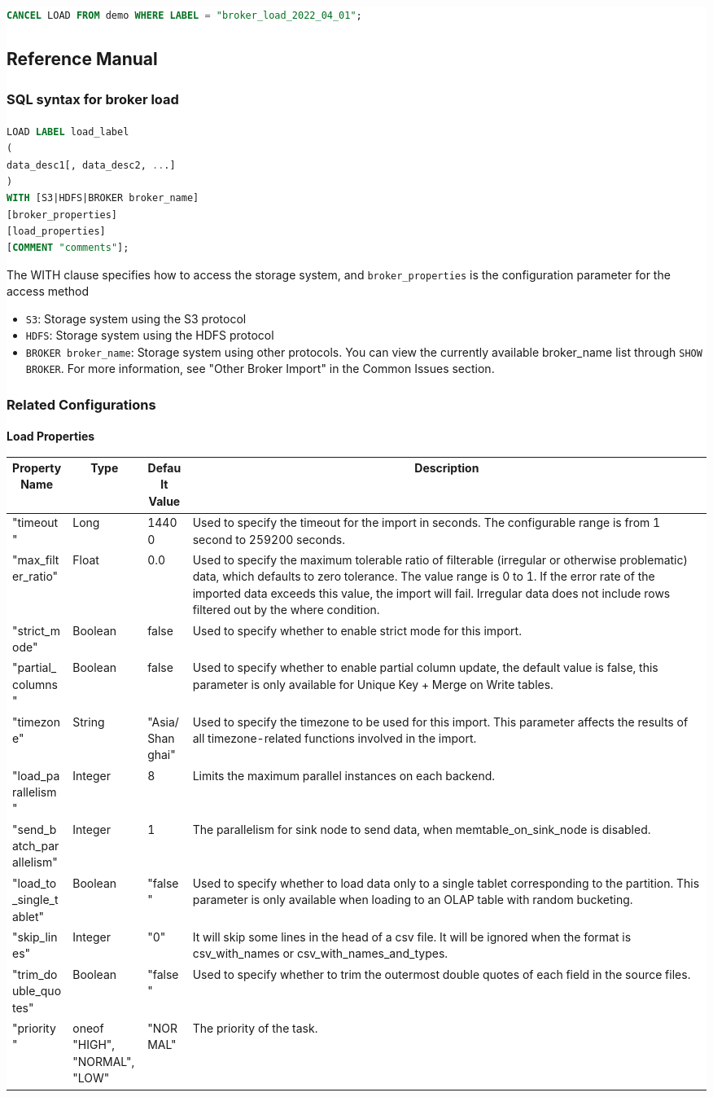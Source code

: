 ```sql
CANCEL LOAD FROM demo WHERE LABEL = "broker_load_2022_04_01";
```

## Reference Manual

### SQL syntax for broker load

```sql
LOAD LABEL load_label
(
data_desc1[, data_desc2, ...]
)
WITH [S3|HDFS|BROKER broker_name] 
[broker_properties]
[load_properties]
[COMMENT "comments"];
```

The WITH clause specifies how to access the storage system, and `broker_properties` is the configuration parameter for the access method

- `S3`: Storage system using the S3 protocol
- `HDFS`: Storage system using the HDFS protocol
- `BROKER broker_name`: Storage system using other protocols. You can view the currently available broker_name list through `SHOW BROKER`. For more information, see "Other Broker Import" in the Common Issues section.

### Related Configurations

**Load Properties**

| Property Name | Type | Default Value | Description |
| --- | --- | --- | --- |
| "timeout" | Long | 14400 | Used to specify the timeout for the import in seconds. The configurable range is from 1 second to 259200 seconds. |
| "max_filter_ratio" | Float | 0.0 | Used to specify the maximum tolerable ratio of filterable (irregular or otherwise problematic) data, which defaults to zero tolerance. The value range is 0 to 1. If the error rate of the imported data exceeds this value, the import will fail. Irregular data does not include rows filtered out by the where condition. |
| "strict_mode" | Boolean | false | Used to specify whether to enable strict mode for this import. |
| "partial_columns" | Boolean | false | Used to specify whether to enable partial column update, the default value is false, this parameter is only available for Unique Key + Merge on Write tables. |
| "timezone" | String | "Asia/Shanghai" | Used to specify the timezone to be used for this import. This parameter affects the results of all timezone-related functions involved in the import. |
| "load_parallelism" | Integer | 8 | Limits the maximum parallel instances on each backend. |
| "send_batch_parallelism" | Integer | 1 | The parallelism for sink node to send data, when memtable_on_sink_node is disabled. |
| "load_to_single_tablet" | Boolean | "false" | Used to specify whether to load data only to a single tablet corresponding to the partition. This parameter is only available when loading to an OLAP table with random bucketing. |
| "skip_lines" | Integer | "0" | It will skip some lines in the head of a csv file. It will be ignored when the format is csv_with_names or csv_with_names_and_types. |
| "trim_double_quotes" | Boolean | "false" | Used to specify whether to trim the outermost double quotes of each field in the source files. |
| "priority" | oneof "HIGH", "NORMAL", "LOW" | "NORMAL" | The priority of the task. |
